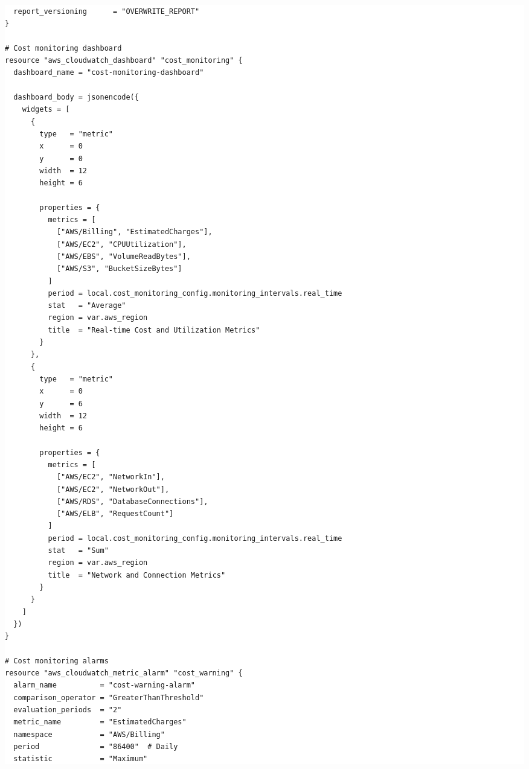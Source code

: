 ```hcl
  report_versioning      = "OVERWRITE_REPORT"
}

# Cost monitoring dashboard
resource "aws_cloudwatch_dashboard" "cost_monitoring" {
  dashboard_name = "cost-monitoring-dashboard"
  
  dashboard_body = jsonencode({
    widgets = [
      {
        type   = "metric"
        x      = 0
        y      = 0
        width  = 12
        height = 6
        
        properties = {
          metrics = [
            ["AWS/Billing", "EstimatedCharges"],
            ["AWS/EC2", "CPUUtilization"],
            ["AWS/EBS", "VolumeReadBytes"],
            ["AWS/S3", "BucketSizeBytes"]
          ]
          period = local.cost_monitoring_config.monitoring_intervals.real_time
          stat   = "Average"
          region = var.aws_region
          title  = "Real-time Cost and Utilization Metrics"
        }
      },
      {
        type   = "metric"
        x      = 0
        y      = 6
        width  = 12
        height = 6
        
        properties = {
          metrics = [
            ["AWS/EC2", "NetworkIn"],
            ["AWS/EC2", "NetworkOut"],
            ["AWS/RDS", "DatabaseConnections"],
            ["AWS/ELB", "RequestCount"]
          ]
          period = local.cost_monitoring_config.monitoring_intervals.real_time
          stat   = "Sum"
          region = var.aws_region
          title  = "Network and Connection Metrics"
        }
      }
    ]
  })
}

# Cost monitoring alarms
resource "aws_cloudwatch_metric_alarm" "cost_warning" {
  alarm_name          = "cost-warning-alarm"
  comparison_operator = "GreaterThanThreshold"
  evaluation_periods  = "2"
  metric_name         = "EstimatedCharges"
  namespace           = "AWS/Billing"
  period              = "86400"  # Daily
  statistic           = "Maximum"
```